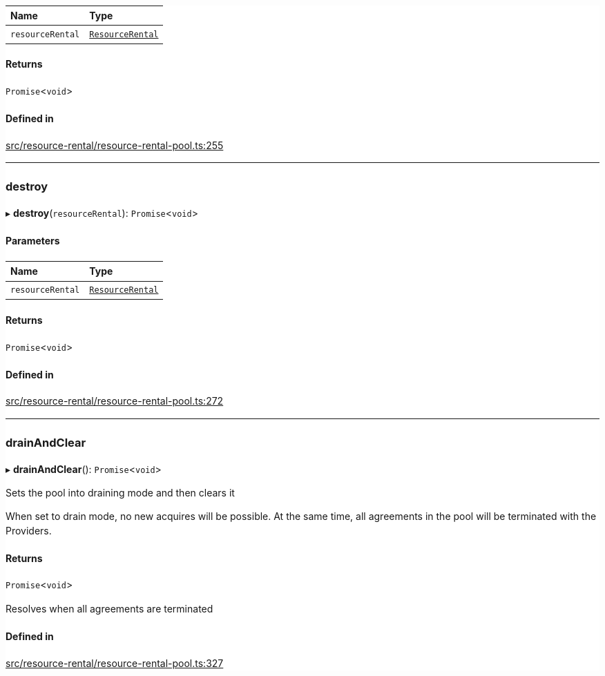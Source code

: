 | Name | Type |
| :------ | :------ |
| `resourceRental` | [`ResourceRental`](resource_rental_resource_rental.ResourceRental) |

#### Returns

`Promise`\<`void`\>

#### Defined in

[src/resource-rental/resource-rental-pool.ts:255](https://github.com/golemfactory/golem-js/blob/ed1cf1df/src/resource-rental/resource-rental-pool.ts#L255)

___

### destroy

▸ **destroy**(`resourceRental`): `Promise`\<`void`\>

#### Parameters

| Name | Type |
| :------ | :------ |
| `resourceRental` | [`ResourceRental`](resource_rental_resource_rental.ResourceRental) |

#### Returns

`Promise`\<`void`\>

#### Defined in

[src/resource-rental/resource-rental-pool.ts:272](https://github.com/golemfactory/golem-js/blob/ed1cf1df/src/resource-rental/resource-rental-pool.ts#L272)

___

### drainAndClear

▸ **drainAndClear**(): `Promise`\<`void`\>

Sets the pool into draining mode and then clears it

When set to drain mode, no new acquires will be possible. At the same time, all agreements in the pool will be terminated with the Providers.

#### Returns

`Promise`\<`void`\>

Resolves when all agreements are terminated

#### Defined in

[src/resource-rental/resource-rental-pool.ts:327](https://github.com/golemfactory/golem-js/blob/ed1cf1df/src/resource-rental/resource-rental-pool.ts#L327)
